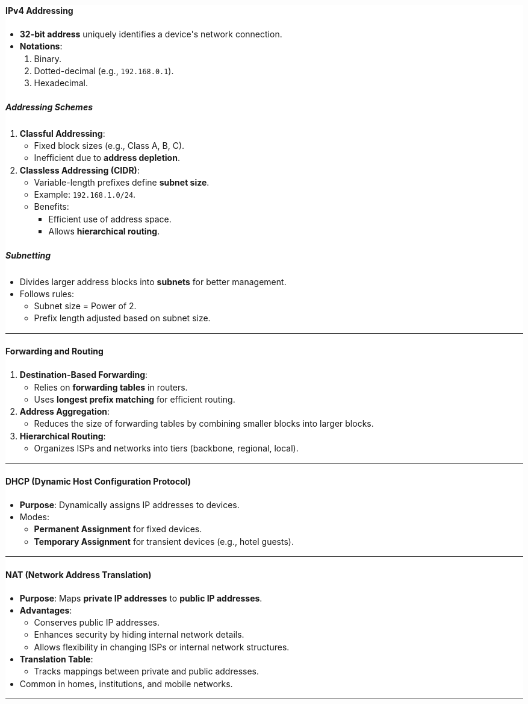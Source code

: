 
#### **IPv4 Addressing**

- **32-bit address** uniquely identifies a device's network connection.
- **Notations**:
  1. Binary.
  2. Dotted-decimal (e.g., `192.168.0.1`).
  3. Hexadecimal.

##### Addressing Schemes

1. **Classful Addressing**:
   - Fixed block sizes (e.g., Class A, B, C).
   - Inefficient due to **address depletion**.
2. **Classless Addressing (CIDR)**:
   - Variable-length prefixes define **subnet size**.
   - Example: `192.168.1.0/24`.
   - Benefits:
     - Efficient use of address space.
     - Allows **hierarchical routing**.

##### Subnetting

- Divides larger address blocks into **subnets** for better management.
- Follows rules:
  - Subnet size = Power of 2.
  - Prefix length adjusted based on subnet size.

---

#### **Forwarding and Routing**

1. **Destination-Based Forwarding**:
   - Relies on **forwarding tables** in routers.
   - Uses **longest prefix matching** for efficient routing.
2. **Address Aggregation**:
   - Reduces the size of forwarding tables by combining smaller blocks into larger blocks.
3. **Hierarchical Routing**:
   - Organizes ISPs and networks into tiers (backbone, regional, local).

---

#### **DHCP (Dynamic Host Configuration Protocol)**

- **Purpose**: Dynamically assigns IP addresses to devices.
- Modes:
  - **Permanent Assignment** for fixed devices.
  - **Temporary Assignment** for transient devices (e.g., hotel guests).

---

#### **NAT (Network Address Translation)**

- **Purpose**: Maps **private IP addresses** to **public IP addresses**.
- **Advantages**:
  - Conserves public IP addresses.
  - Enhances security by hiding internal network details.
  - Allows flexibility in changing ISPs or internal network structures.
- **Translation Table**:
  - Tracks mappings between private and public addresses.
- Common in homes, institutions, and mobile networks.

---